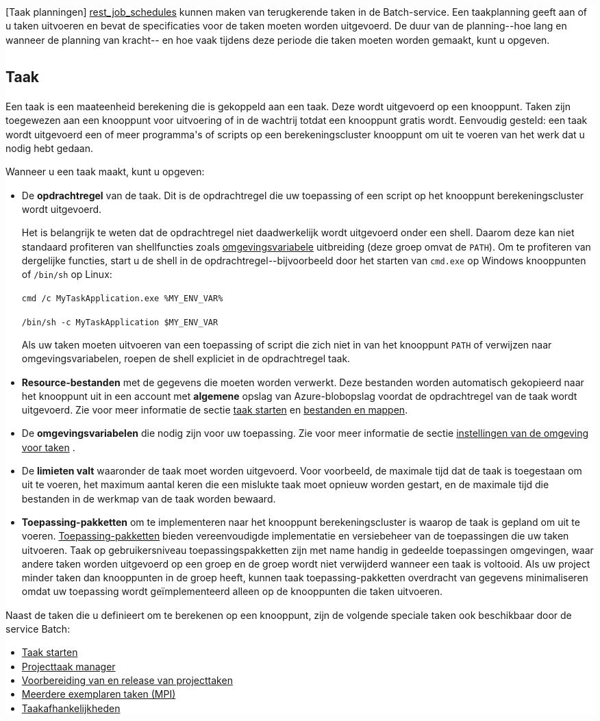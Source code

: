 [Taak planningen] [ rest_job_schedules] kunnen maken van terugkerende taken in de Batch-service. Een taakplanning geeft aan of u taken uitvoeren en bevat de specificaties voor de taken moeten worden uitgevoerd. De duur van de planning--hoe lang en wanneer de planning van kracht-- en hoe vaak tijdens deze periode die taken moeten worden gemaakt, kunt u opgeven.

## <a name="task"></a>Taak

Een taak is een maateenheid berekening die is gekoppeld aan een taak. Deze wordt uitgevoerd op een knooppunt. Taken zijn toegewezen aan een knooppunt voor uitvoering of in de wachtrij totdat een knooppunt gratis wordt. Eenvoudig gesteld: een taak wordt uitgevoerd een of meer programma's of scripts op een berekeningscluster knooppunt om uit te voeren van het werk dat u nodig hebt gedaan.

Wanneer u een taak maakt, kunt u opgeven:

- De **opdrachtregel** van de taak. Dit is de opdrachtregel die uw toepassing of een script op het knooppunt berekeningscluster wordt uitgevoerd.

    Het is belangrijk te weten dat de opdrachtregel niet daadwerkelijk wordt uitgevoerd onder een shell. Daarom deze kan niet standaard profiteren van shellfuncties zoals [omgevingsvariabele](#environment-settings-for-tasks) uitbreiding (deze groep omvat de `PATH`). Om te profiteren van dergelijke functies, start u de shell in de opdrachtregel--bijvoorbeeld door het starten van `cmd.exe` op Windows knooppunten of `/bin/sh` op Linux:

    `cmd /c MyTaskApplication.exe %MY_ENV_VAR%`

    `/bin/sh -c MyTaskApplication $MY_ENV_VAR`

    Als uw taken moeten uitvoeren van een toepassing of script die zich niet in van het knooppunt `PATH` of verwijzen naar omgevingsvariabelen, roepen de shell expliciet in de opdrachtregel taak.

- **Resource-bestanden** met de gegevens die moeten worden verwerkt. Deze bestanden worden automatisch gekopieerd naar het knooppunt uit in een account met **algemene** opslag van Azure-blobopslag voordat de opdrachtregel van de taak wordt uitgevoerd. Zie voor meer informatie de sectie [taak starten](#start-task) en [bestanden en mappen](#files-and-directories).

- De **omgevingsvariabelen** die nodig zijn voor uw toepassing. Zie voor meer informatie de sectie [instellingen van de omgeving voor taken](#environment-settings-for-tasks) .

- De **limieten valt** waaronder de taak moet worden uitgevoerd. Voor voorbeeld, de maximale tijd dat de taak is toegestaan om uit te voeren, het maximum aantal keren die een mislukte taak moet opnieuw worden gestart, en de maximale tijd die bestanden in de werkmap van de taak worden bewaard.

- **Toepassing-pakketten** om te implementeren naar het knooppunt berekeningscluster is waarop de taak is gepland om uit te voeren. [Toepassing-pakketten](#application-packages) bieden vereenvoudigde implementatie en versiebeheer van de toepassingen die uw taken uitvoeren. Taak op gebruikersniveau toepassingspakketten zijn met name handig in gedeelde toepassingen omgevingen, waar andere taken worden uitgevoerd op een groep en de groep wordt niet verwijderd wanneer een taak is voltooid. Als uw project minder taken dan knooppunten in de groep heeft, kunnen taak toepassing-pakketten overdracht van gegevens minimaliseren omdat uw toepassing wordt geïmplementeerd alleen op de knooppunten die taken uitvoeren.

Naast de taken die u definieert om te berekenen op een knooppunt, zijn de volgende speciale taken ook beschikbaar door de service Batch:

- [Taak starten](#start-task)
- [Projecttaak manager](#job-manager-task)
- [Voorbereiding van en release van projecttaken](#job-preparation-and-release-tasks)
- [Meerdere exemplaren taken (MPI)](#multi-instance-tasks)
- [Taakafhankelijkheden](#task-dependencies)


[1]: ./media/batch-api-basics/node-folder-structure.png
[azure_storage]: https://azure.microsoft.com/services/storage/
[batch_forum]: https://social.msdn.microsoft.com/Forums/en-US/home?forum=azurebatch
[cloud_service_sizes]: ../cloud-services/cloud-services-sizes-specs.md
[msmpi]: https://msdn.microsoft.com/library/bb524831.aspx
[github_samples]: https://github.com/Azure/azure-batch-samples
[github_sample_taskdeps]:  https://github.com/Azure/azure-batch-samples/tree/master/CSharp/ArticleProjects/TaskDependencies
[github_batchexplorer]: https://github.com/Azure/azure-batch-samples/tree/master/CSharp/BatchExplorer
[batch_net_api]: https://msdn.microsoft.com/library/azure/mt348682.aspx
[msdn_env_vars]: https://msdn.microsoft.com/library/azure/mt743623.aspx
[net_cloudjob_jobmanagertask]: https://msdn.microsoft.com/library/azure/microsoft.azure.batch.cloudjob.jobmanagertask.aspx
[net_cloudjob_priority]: https://msdn.microsoft.com/library/azure/microsoft.azure.batch.cloudjob.priority.aspx
[net_cloudpool_starttask]: https://msdn.microsoft.com/library/azure/microsoft.azure.batch.cloudpool.starttask.aspx
[net_cloudtask_env]: https://msdn.microsoft.com/library/azure/microsoft.azure.batch.cloudtask.environmentsettings.aspx
[net_create_cert]: https://msdn.microsoft.com/library/azure/microsoft.azure.batch.certificateoperations.createcertificate.aspx
[net_create_user]: https://msdn.microsoft.com/library/azure/microsoft.azure.batch.computenode.createcomputenodeuser.aspx
[net_getfile_node]: https://msdn.microsoft.com/library/azure/microsoft.azure.batch.computenode.getnodefile.aspx
[net_getfile_task]: https://msdn.microsoft.com/library/azure/microsoft.azure.batch.cloudtask.getnodefile.aspx
[net_job_env]: https://msdn.microsoft.com/library/azure/microsoft.azure.batch.cloudjob.commonenvironmentsettings.aspx
[net_multiinstancesettings]: https://msdn.microsoft.com/library/azure/microsoft.azure.batch.multiinstancesettings.aspx
[net_onalltaskscomplete]: https://msdn.microsoft.com/library/azure/microsoft.azure.batch.cloudjob.onalltaskscomplete.aspx
[net_rdp]: https://msdn.microsoft.com/library/azure/microsoft.azure.batch.computenode.getrdpfile.aspx
[net_reboot]: https://msdn.microsoft.com/library/azure/mt631495.aspx
[net_reimage]: https://msdn.microsoft.com/library/azure/mt631496.aspx
[net_remove]: https://msdn.microsoft.com/library/azure/microsoft.azure.batch.pooloperations.removefrompoolasync.aspx
[net_offline]: https://msdn.microsoft.com/library/azure/microsoft.azure.batch.computenode.disableschedulingasync.aspx
[net_online]: https://msdn.microsoft.com/library/azure/microsoft.azure.batch.computenode.enableschedulingasync.aspx
[net_offline_option]: https://msdn.microsoft.com/library/azure/microsoft.azure.batch.common.disablecomputenodeschedulingoption.aspx
[net_rdpfile]: https://msdn.microsoft.com/library/azure/Mt272127.aspx
[vnet]: https://msdn.microsoft.com/library/azure/dn820174.aspx#bk_netconf
[py_add_user]: http://azure-sdk-for-python.readthedocs.io/en/latest/ref/azure.batch.operations.html#azure.batch.operations.ComputeNodeOperations.add_user
[batch_rest_api]: https://msdn.microsoft.com/library/azure/Dn820158.aspx
[rest_add_job]: https://msdn.microsoft.com/library/azure/mt282178.aspx
[rest_add_pool]: https://msdn.microsoft.com/library/azure/dn820174.aspx
[rest_add_cert]: https://msdn.microsoft.com/library/azure/dn820169.aspx
[rest_add_task]: https://msdn.microsoft.com/library/azure/dn820105.aspx
[rest_create_user]: https://msdn.microsoft.com/library/azure/dn820137.aspx
[rest_get_task_info]: https://msdn.microsoft.com/library/azure/dn820133.aspx
[rest_job_schedules]: https://msdn.microsoft.com/library/azure/mt282179.aspx
[rest_multiinstance]: https://msdn.microsoft.com/library/azure/mt637905.aspx
[rest_multiinstancesettings]: https://msdn.microsoft.com/library/azure/dn820105.aspx#multiInstanceSettings
[rest_update_job]: https://msdn.microsoft.com/library/azure/dn820162.aspx
[rest_rdp]: https://msdn.microsoft.com/library/azure/dn820120.aspx
[rest_reboot]: https://msdn.microsoft.com/library/azure/dn820171.aspx
[rest_reimage]: https://msdn.microsoft.com/library/azure/dn820157.aspx
[rest_remove]: https://msdn.microsoft.com/library/azure/dn820194.aspx
[rest_offline]: https://msdn.microsoft.com/library/azure/mt637904.aspx
[rest_online]: https://msdn.microsoft.com/library/azure/mt637907.aspx
[vm_marketplace]: https://azure.microsoft.com/marketplace/virtual-machines/